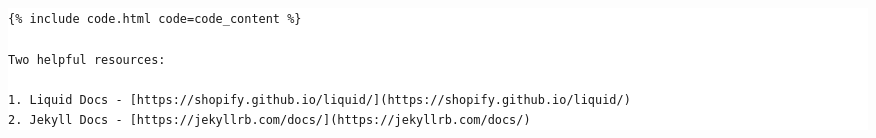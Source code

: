 ```
{% include code.html code=code_content %}

Two helpful resources:

1. Liquid Docs - [https://shopify.github.io/liquid/](https://shopify.github.io/liquid/)
2. Jekyll Docs - [https://jekyllrb.com/docs/](https://jekyllrb.com/docs/)
